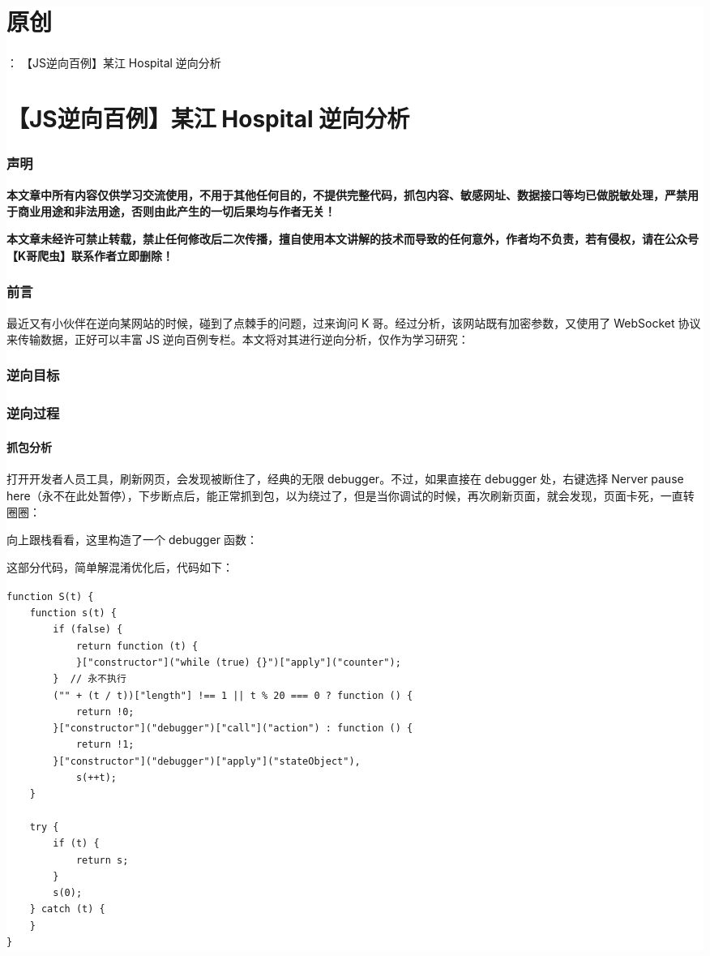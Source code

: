 # 原创
：  【JS逆向百例】某江 Hospital 逆向分析

# 【JS逆向百例】某江 Hospital 逆向分析

### 声明

**本文章中所有内容仅供学习交流使用，不用于其他任何目的，不提供完整代码，抓包内容、敏感网址、数据接口等均已做脱敏处理，严禁用于商业用途和非法用途，否则由此产生的一切后果均与作者无关！**

**本文章未经许可禁止转载，禁止任何修改后二次传播，擅自使用本文讲解的技术而导致的任何意外，作者均不负责，若有侵权，请在公众号【K哥爬虫】联系作者立即删除！**

### 前言

最近又有小伙伴在逆向某网站的时候，碰到了点棘手的问题，过来询问 K 哥。经过分析，该网站既有加密参数，又使用了 WebSocket 协议来传输数据，正好可以丰富 JS 逆向百例专栏。本文将对其进行逆向分析，仅作为学习研究：

### 逆向目标

### 逆向过程

#### 抓包分析

打开开发者人员工具，刷新网页，会发现被断住了，经典的无限 debugger。不过，如果直接在 debugger 处，右键选择 Nerver pause here（永不在此处暂停），下步断点后，能正常抓到包，以为绕过了，但是当你调试的时候，再次刷新页面，就会发现，页面卡死，一直转圈圈：

向上跟栈看看，这里构造了一个 debugger 函数：

这部分代码，简单解混淆优化后，代码如下：

```
function S(t) {
    function s(t) {
        if (false) {
            return function (t) {
            }["constructor"]("while (true) {}")["apply"]("counter");
        }  // 永不执行
        ("" + (t / t))["length"] !== 1 || t % 20 === 0 ? function () {
            return !0;
        }["constructor"]("debugger")["call"]("action") : function () {
            return !1;
        }["constructor"]("debugger")["apply"]("stateObject"),
            s(++t);
    }

    try {
        if (t) {
            return s;
        }
        s(0);
    } catch (t) {
    }
}

```
